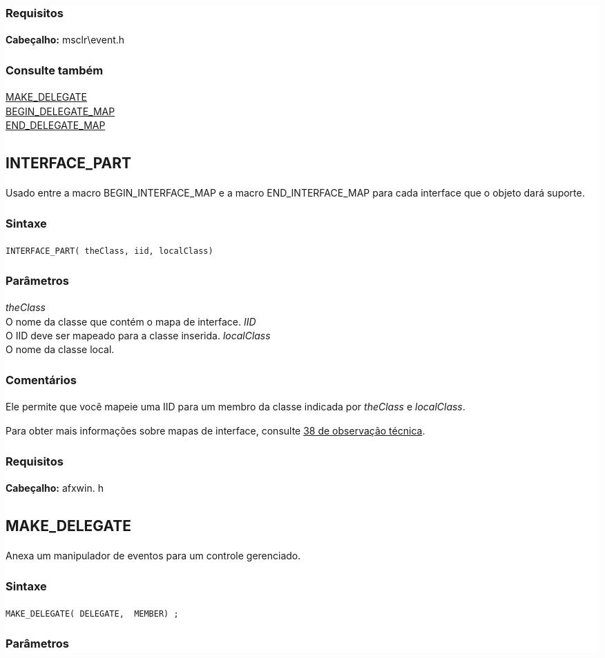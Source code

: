### <a name="requirements"></a>Requisitos

**Cabeçalho:** msclr\event.h

### <a name="see-also"></a>Consulte também

[MAKE_DELEGATE](#make_delegate)<br/>
[BEGIN_DELEGATE_MAP](#begin_delegate_map)<br/>
[END_DELEGATE_MAP](#end_delegate_map)

##  <a name="interface_part"></a>INTERFACE_PART

Usado entre a macro BEGIN_INTERFACE_MAP e a macro END_INTERFACE_MAP para cada interface que o objeto dará suporte.

### <a name="syntax"></a>Sintaxe

```
INTERFACE_PART( theClass, iid, localClass)
```

### <a name="parameters"></a>Parâmetros

*theClass*<br/>
O nome da classe que contém o mapa de interface.
*IID*<br/>
O IID deve ser mapeado para a classe inserida.
*localClass*<br/>
O nome da classe local.

### <a name="remarks"></a>Comentários

Ele permite que você mapeie uma IID para um membro da classe indicada por *theClass* e *localClass*.

Para obter mais informações sobre mapas de interface, consulte [38 de observação técnica](../tn038-mfc-ole-iunknown-implementation.md).

### <a name="requirements"></a>Requisitos

**Cabeçalho:** afxwin. h

##  <a name="make_delegate"></a>MAKE_DELEGATE

Anexa um manipulador de eventos para um controle gerenciado.

### <a name="syntax"></a>Sintaxe

```
MAKE_DELEGATE( DELEGATE,  MEMBER) ;
```

### <a name="parameters"></a>Parâmetros
